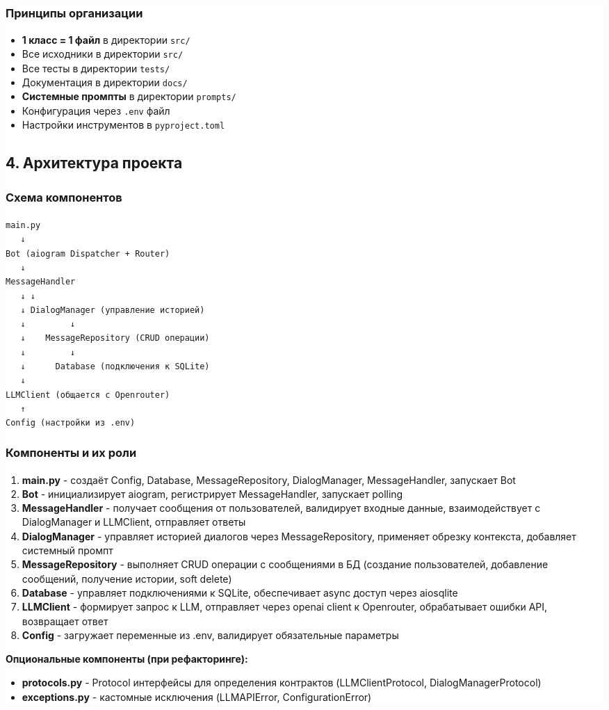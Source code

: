 ### Принципы организации
- **1 класс = 1 файл** в директории `src/`
- Все исходники в директории `src/`
- Все тесты в директории `tests/`
- Документация в директории `docs/`
- **Системные промпты** в директории `prompts/`
- Конфигурация через `.env` файл
- Настройки инструментов в `pyproject.toml`

## 4. Архитектура проекта

### Схема компонентов

```
main.py
   ↓
Bot (aiogram Dispatcher + Router)
   ↓
MessageHandler
   ↓ ↓
   ↓ DialogManager (управление историей)
   ↓         ↓
   ↓    MessageRepository (CRUD операции)
   ↓         ↓
   ↓      Database (подключения к SQLite)
   ↓
LLMClient (общается с Openrouter)
   ↑
Config (настройки из .env)
```

### Компоненты и их роли

1. **main.py** - создаёт Config, Database, MessageRepository, DialogManager, MessageHandler, запускает Bot
2. **Bot** - инициализирует aiogram, регистрирует MessageHandler, запускает polling
3. **MessageHandler** - получает сообщения от пользователей, валидирует входные данные, взаимодействует с DialogManager и LLMClient, отправляет ответы
4. **DialogManager** - управляет историей диалогов через MessageRepository, применяет обрезку контекста, добавляет системный промпт
5. **MessageRepository** - выполняет CRUD операции с сообщениями в БД (создание пользователей, добавление сообщений, получение истории, soft delete)
6. **Database** - управляет подключениями к SQLite, обеспечивает async доступ через aiosqlite
7. **LLMClient** - формирует запрос к LLM, отправляет через openai client к Openrouter, обрабатывает ошибки API, возвращает ответ
8. **Config** - загружает переменные из .env, валидирует обязательные параметры

**Опциональные компоненты (при рефакторинге):**
- **protocols.py** - Protocol интерфейсы для определения контрактов (LLMClientProtocol, DialogManagerProtocol)
- **exceptions.py** - кастомные исключения (LLMAPIError, ConfigurationError)

